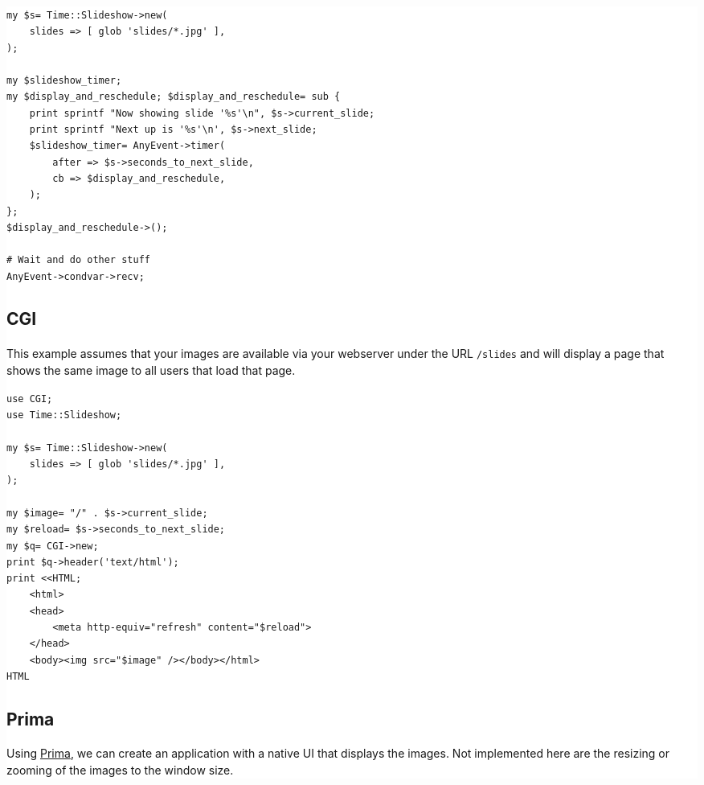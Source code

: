     my $s= Time::Slideshow->new(
        slides => [ glob 'slides/*.jpg' ],
    );

    my $slideshow_timer;
    my $display_and_reschedule; $display_and_reschedule= sub {
        print sprintf "Now showing slide '%s'\n", $s->current_slide;
        print sprintf "Next up is '%s'\n', $s->next_slide;
        $slideshow_timer= AnyEvent->timer(
            after => $s->seconds_to_next_slide,
            cb => $display_and_reschedule,
        );
    };
    $display_and_reschedule->();

    # Wait and do other stuff
    AnyEvent->condvar->recv;

## CGI

This example assumes that your images are available
via your webserver under the URL `/slides`
and will display a page that shows the same image
to all users that load that page.

    use CGI;
    use Time::Slideshow;

    my $s= Time::Slideshow->new(
        slides => [ glob 'slides/*.jpg' ],
    );

    my $image= "/" . $s->current_slide;
    my $reload= $s->seconds_to_next_slide;
    my $q= CGI->new;
    print $q->header('text/html');
    print <<HTML;
        <html>
        <head>
            <meta http-equiv="refresh" content="$reload">
        </head>
        <body><img src="$image" /></body></html>
    HTML

## Prima

Using [Prima](https://metacpan.org/pod/Prima), we can create an application with a native UI that displays
the images. Not implemented here are the resizing or zooming of the images
to the window size.
